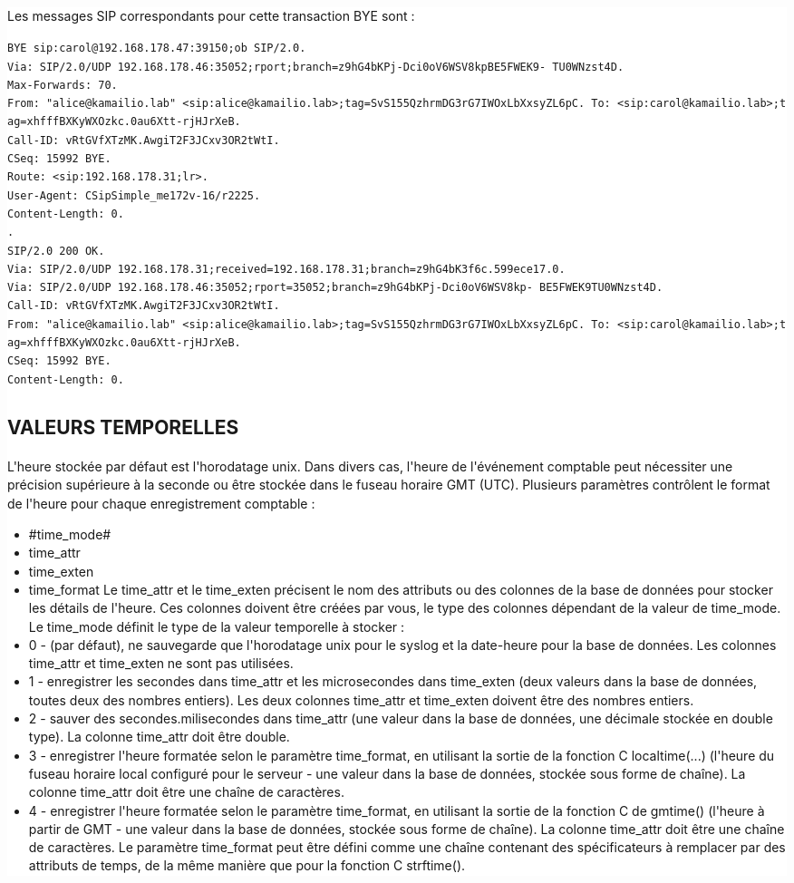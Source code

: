 Les messages SIP correspondants pour cette transaction BYE sont : 

    BYE sip:carol@192.168.178.47:39150;ob SIP/2.0.
    Via: SIP/2.0/UDP 192.168.178.46:35052;rport;branch=z9hG4bKPj-Dci0oV6WSV8kpBE5FWEK9- TU0WNzst4D.
    Max-Forwards: 70.
    From: "alice@kamailio.lab" <sip:alice@kamailio.lab>;tag=SvS155QzhrmDG3rG7IWOxLbXxsyZL6pC. To: <sip:carol@kamailio.lab>;tag=xhfffBXKyWXOzkc.0au6Xtt-rjHJrXeB.
    Call-ID: vRtGVfXTzMK.AwgiT2F3JCxv3OR2tWtI.
    CSeq: 15992 BYE.
    Route: <sip:192.168.178.31;lr>.
    User-Agent: CSipSimple_me172v-16/r2225.
    Content-Length: 0.
    .
    SIP/2.0 200 OK.
    Via: SIP/2.0/UDP 192.168.178.31;received=192.168.178.31;branch=z9hG4bK3f6c.599ece17.0.
    Via: SIP/2.0/UDP 192.168.178.46:35052;rport=35052;branch=z9hG4bKPj-Dci0oV6WSV8kp- BE5FWEK9TU0WNzst4D.
    Call-ID: vRtGVfXTzMK.AwgiT2F3JCxv3OR2tWtI.
    From: "alice@kamailio.lab" <sip:alice@kamailio.lab>;tag=SvS155QzhrmDG3rG7IWOxLbXxsyZL6pC. To: <sip:carol@kamailio.lab>;tag=xhfffBXKyWXOzkc.0au6Xtt-rjHJrXeB.
    CSeq: 15992 BYE.
    Content-Length: 0.



## VALEURS TEMPORELLES 

L'heure stockée par défaut est l'horodatage unix. Dans divers cas, l'heure de l'événement comptable peut nécessiter une précision supérieure à la seconde ou être stockée dans le fuseau horaire GMT (UTC).
Plusieurs paramètres contrôlent le format de l'heure pour chaque enregistrement comptable : 
- #time_mode#
- time_attr
- time_exten 
- time_format
Le time_attr et le time_exten précisent le nom des attributs ou des colonnes de la base de données pour stocker les détails de l'heure. Ces colonnes doivent être créées par vous, le type des colonnes dépendant de la valeur de time_mode.
Le time_mode définit le type de la valeur temporelle à stocker :
- 0 - (par défaut), ne sauvegarde que l'horodatage unix pour le syslog et la date-heure pour la base de données. Les colonnes time_attr et time_exten ne sont pas utilisées.
- 1 - enregistrer les secondes dans time_attr et les microsecondes dans time_exten (deux valeurs dans la base de données, toutes deux des nombres entiers). Les deux colonnes time_attr et time_exten doivent être des nombres entiers.
- 2 - sauver des secondes.milisecondes dans time_attr (une valeur dans la base de données, une décimale stockée en double type). La colonne time_attr doit être double.
- 3 - enregistrer l'heure formatée selon le paramètre time_format, en utilisant la sortie de la fonction C localtime(...) (l'heure du fuseau horaire local configuré pour le serveur - une valeur dans la base de données, stockée sous forme de chaîne). La colonne time_attr doit être une chaîne de caractères.
- 4 - enregistrer l'heure formatée selon le paramètre time_format, en utilisant la sortie de la fonction C de gmtime() (l'heure à partir de GMT - une valeur dans la base de données, stockée sous forme de chaîne). La colonne time_attr doit être une chaîne de caractères.
Le paramètre time_format peut être défini comme une chaîne contenant des spécificateurs à remplacer par des attributs de temps, de la même manière que pour la fonction C strftime().
